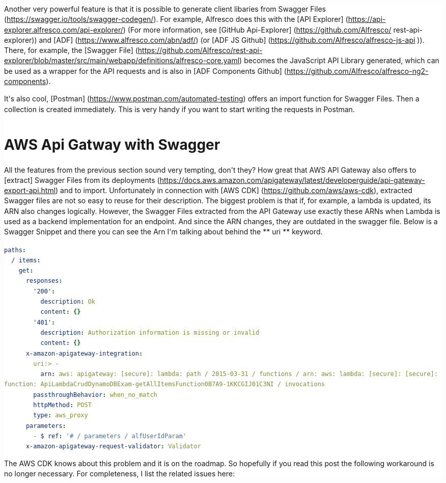 Another very powerful feature is that it is possible to generate client libaries from Swagger Files (https://swagger.io/tools/swagger-codegen/). For example, Alfresco does this with the [API Explorer] (https://api-explorer.alfresco.com/api-explorer/) (For more information, see [GitHub Api-Explorer] (https://github.com/Alfresco/ rest-api-explorer)) and [ADF] (https://www.alfresco.com/abn/adf/) (or [ADF JS Github] (https://github.com/Alfresco/alfresco-js-api )). There, for example, the [Swagger File] (https://github.com/Alfresco/rest-api-explorer/blob/master/src/main/webapp/definitions/alfresco-core.yaml) becomes the JavaScript API Library generated, which can be used as a wrapper for the API requests and is also in [ADF Components Github] (https://github.com/Alfresco/alfresco-ng2-components).

It's also cool, [Postman] (https://www.postman.com/automated-testing) offers an import function for Swagger Files. Then a collection is created immediately. This is very handy if you want to start writing the requests in Postman.

# AWS Api Gatway with Swagger
All the features from the previous section sound very tempting, don't they? How great that AWS API Gateway also offers to [extract] Swagger Files from its deployments (https://docs.aws.amazon.com/apigateway/latest/developerguide/api-gateway-export-api.html) and to import. Unfortunately in connection with [AWS CDK] (https://github.com/aws/aws-cdk), extracted Swagger files are not so easy to reuse for their description. The biggest problem is that if, for example, a lambda is updated, its ARN also changes logically. However, the Swagger Files extracted from the API Gateway use exactly these ARNs when Lambda is used as a backend implementation for an endpoint. And since the ARN changes, they are outdated in the swagger file. Below is a Swagger Snippet and there you can see the Arn I'm talking about behind the ** uri ** keyword.

```YAML
paths:
  / items:
    get:
      responses:
        '200':
          description: Ok
          content: {}
        '401':
          description: Authorization information is missing or invalid
          content: {}
      x-amazon-apigateway-integration:
        uri:> -
          arn: aws: apigateway: [secure]: lambda: path / 2015-03-31 / functions / arn: aws: lambda: [secure]: [secure]: function: ApiLambdaCrudDynamoDBExam-getAllItemsFunction0B7A9-1KKCGIJ01C3NI / invocations
        passthroughBehavior: when_no_match
        httpMethod: POST
        type: aws_proxy
      parameters:
        - $ ref: '# / parameters / alfUserIdParam'
      x-amazon-apigateway-request-validator: Validator
```

The AWS CDK knows about this problem and it is on the roadmap. So hopefully if you read this post the following workaround is no longer necessary. For completeness, I list the related issues here:

